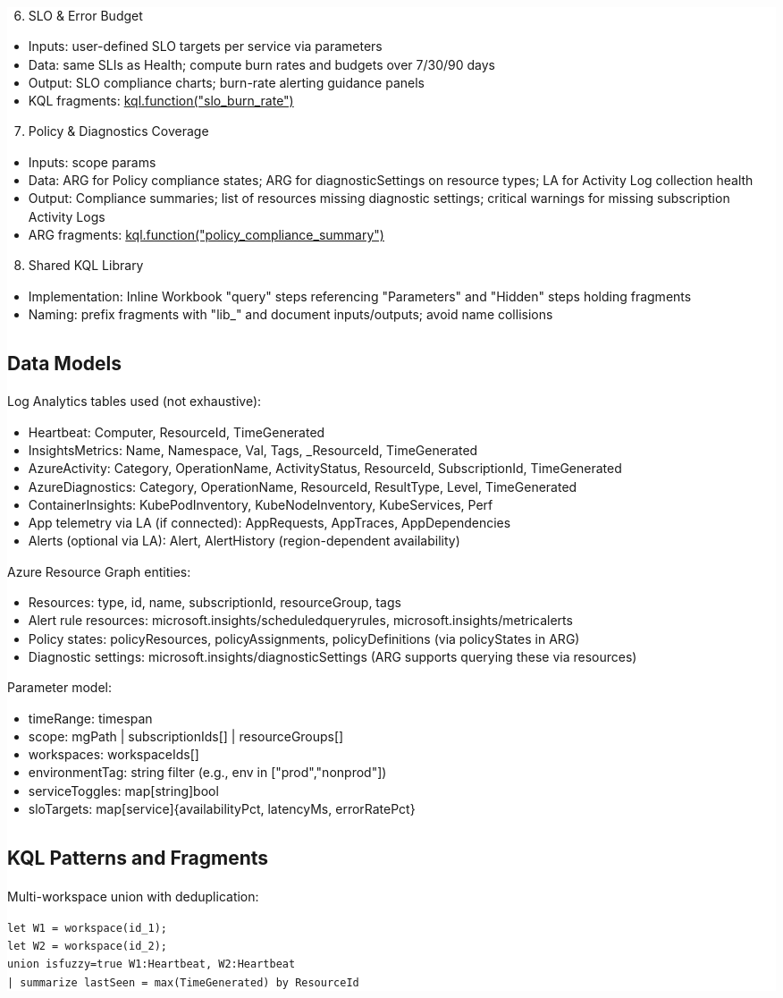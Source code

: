 6) SLO & Error Budget
- Inputs: user-defined SLO targets per service via parameters
- Data: same SLIs as Health; compute burn rates and budgets over 7/30/90 days
- Output: SLO compliance charts; burn-rate alerting guidance panels
- KQL fragments: [kql.function("slo_burn_rate")](docs/specs/azure-landing-zone-sre-workbooks/design.md:1)

7) Policy & Diagnostics Coverage
- Inputs: scope params
- Data: ARG for Policy compliance states; ARG for diagnosticSettings on resource types; LA for Activity Log collection health
- Output: Compliance summaries; list of resources missing diagnostic settings; critical warnings for missing subscription Activity Logs
- ARG fragments: [kql.function("policy_compliance_summary")](docs/specs/azure-landing-zone-sre-workbooks/design.md:1)

8) Shared KQL Library
- Implementation: Inline Workbook "query" steps referencing "Parameters" and "Hidden" steps holding fragments
- Naming: prefix fragments with "lib_" and document inputs/outputs; avoid name collisions

## Data Models

Log Analytics tables used (not exhaustive):
- Heartbeat: Computer, ResourceId, TimeGenerated
- InsightsMetrics: Name, Namespace, Val, Tags, _ResourceId, TimeGenerated
- AzureActivity: Category, OperationName, ActivityStatus, ResourceId, SubscriptionId, TimeGenerated
- AzureDiagnostics: Category, OperationName, ResourceId, ResultType, Level, TimeGenerated
- ContainerInsights: KubePodInventory, KubeNodeInventory, KubeServices, Perf
- App telemetry via LA (if connected): AppRequests, AppTraces, AppDependencies
- Alerts (optional via LA): Alert, AlertHistory (region-dependent availability)

Azure Resource Graph entities:
- Resources: type, id, name, subscriptionId, resourceGroup, tags
- Alert rule resources: microsoft.insights/scheduledqueryrules, microsoft.insights/metricalerts
- Policy states: policyResources, policyAssignments, policyDefinitions (via policyStates in ARG)
- Diagnostic settings: microsoft.insights/diagnosticSettings (ARG supports querying these via resources)

Parameter model:
- timeRange: timespan
- scope: mgPath | subscriptionIds[] | resourceGroups[]
- workspaces: workspaceIds[]
- environmentTag: string filter (e.g., env in ["prod","nonprod"])
- serviceToggles: map[string]bool
- sloTargets: map[service]{availabilityPct, latencyMs, errorRatePct}

## KQL Patterns and Fragments

Multi-workspace union with deduplication:

```kusto
let W1 = workspace(id_1);
let W2 = workspace(id_2);
union isfuzzy=true W1:Heartbeat, W2:Heartbeat
| summarize lastSeen = max(TimeGenerated) by ResourceId
```

